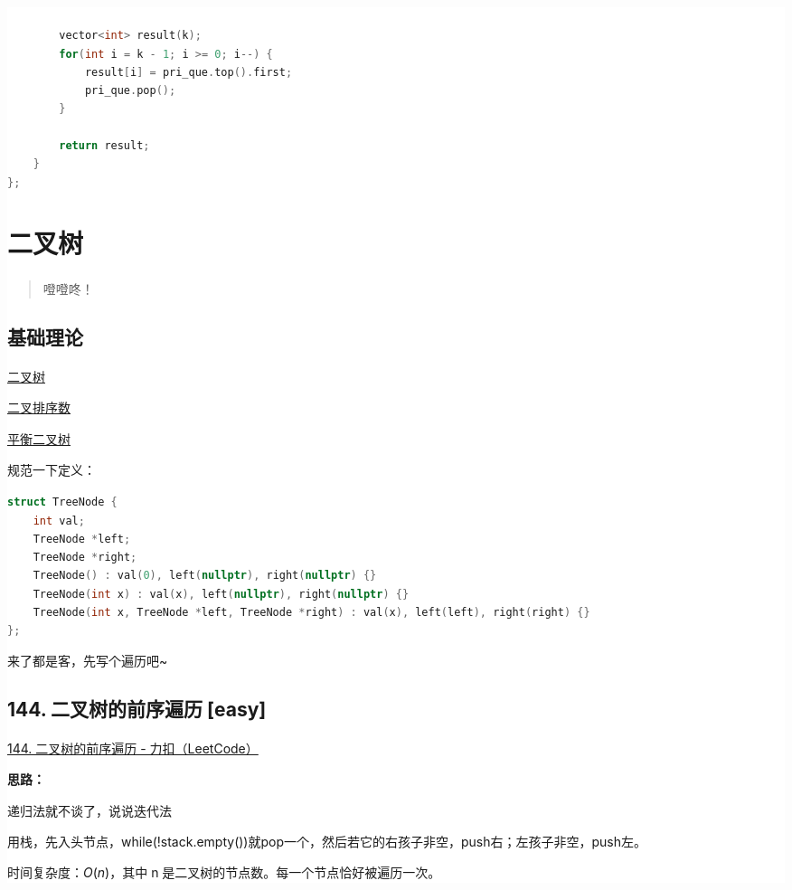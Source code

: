 ```c++

        vector<int> result(k);
        for(int i = k - 1; i >= 0; i--) {
            result[i] = pri_que.top().first;
            pri_que.pop();
        }

        return result;
    }
};
```





# 二叉树

> 噔噔咚！

## 基础理论

[二叉树](https://www.sunnyx.cn/2022/06/15/数据结构与算法/#二叉树)

[二叉排序数](https://www.sunnyx.cn/2022/06/15/数据结构与算法/#二叉排序树)

[平衡二叉树](https://www.sunnyx.cn/2022/06/15/数据结构与算法/#平衡二叉树)

规范一下定义：

```c++
struct TreeNode {
    int val;
    TreeNode *left;
    TreeNode *right;
    TreeNode() : val(0), left(nullptr), right(nullptr) {}
    TreeNode(int x) : val(x), left(nullptr), right(nullptr) {}
    TreeNode(int x, TreeNode *left, TreeNode *right) : val(x), left(left), right(right) {}
};
```

来了都是客，先写个遍历吧~



## 144. 二叉树的前序遍历 [easy]

[144. 二叉树的前序遍历 - 力扣（LeetCode）](https://leetcode.cn/problems/binary-tree-preorder-traversal/)

**思路：**

递归法就不谈了，说说迭代法

用栈，先入头节点，while(!stack.empty())就pop一个，然后若它的右孩子非空，push右；左孩子非空，push左。

时间复杂度：$O(n)$，其中 n 是二叉树的节点数。每一个节点恰好被遍历一次。
